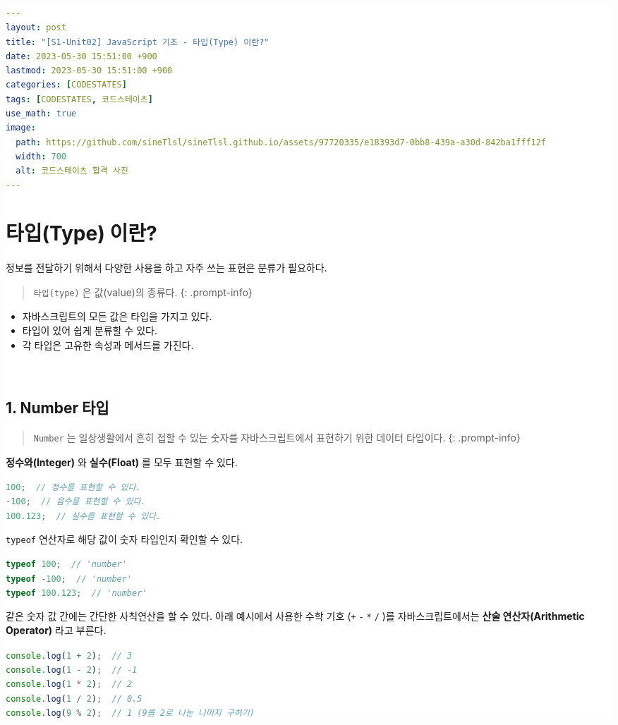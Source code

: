 ```yaml
---
layout: post
title: "[S1-Unit02] JavaScript 기초 - 타입(Type) 이란?"
date: 2023-05-30 15:51:00 +900
lastmod: 2023-05-30 15:51:00 +900
categories: [CODESTATES]
tags: [CODESTATES, 코드스테이츠]
use_math: true
image: 
  path: https://github.com/sineTlsl/sineTlsl.github.io/assets/97720335/e18393d7-0bb8-439a-a30d-842ba1fff12f
  width: 700
  alt: 코드스테이츠 합격 사진
---
```


# 타입(Type) 이란?

정보를 전달하기 위해서 다양한 사용을 하고 자주 쓰는 표현은 분류가 필요하다.

> `타입(type)` 은 값(value)의 종류다.
{: .prompt-info}

- 자바스크립트의 모든 값은 타입을 가지고 있다.
- 타입이 있어 쉽게 분류할 수 있다.
- 각 타입은 고유한 속성과 메서드를 가진다.

<br>

## 1. Number 타입

> `Number` 는 일상생활에서 흔히 접할 수 있는 숫자를 자바스크립트에서 표현하기 위한 데이터 타입이다.
{: .prompt-info}

**정수와(Integer)** 와 **실수(Float)** 를 모두 표현할 수 있다.

```js
100;  // 정수를 표현할 수 있다.
-100;  // 음수를 표현할 수 있다.
100.123;  // 실수를 표현할 수 있다.
```

`typeof` 연산자로 해당 값이 숫자 타입인지 확인할 수 있다.
```js
typeof 100;  // 'number'
typeof -100;  // 'number'
typeof 100.123;  // 'number'
```

같은 숫자 값 간에는 간단한 사칙연산을 할 수 있다. 아래 예시에서 사용한 수학 기호 (`+` `-` `*` `/` )를 자바스크립트에서는 **산술 연산자(Arithmetic Operator)** 라고 부른다.
```js
console.log(1 + 2);  // 3
console.log(1 - 2);  // -1
console.log(1 * 2);  // 2
console.log(1 / 2);  // 0.5
console.log(9 % 2);  // 1 (9를 2로 나눈 나머지 구하기)
```
